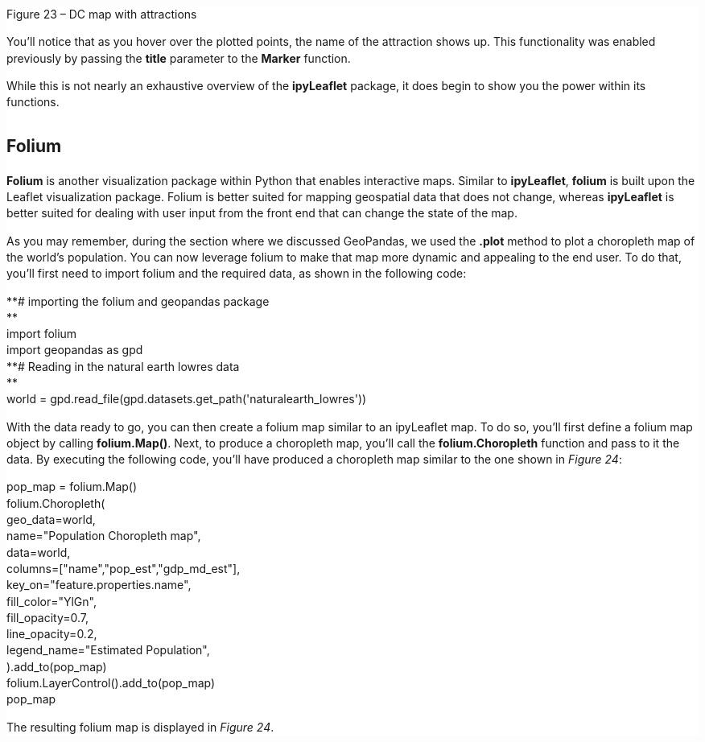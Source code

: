 
Figure 23 – DC map with attractions

You’ll notice that as you hover over the plotted points, the name of the attraction shows up. This functionality was enabled previously by passing the **title** parameter to the **Marker** function.

While this is not nearly an exhaustive overview of the **ipyLeaflet** package, it does begin to show you the power within its functions.

## Folium

**Folium** is another visualization package within Python that enables interactive maps. Similar to **ipyLeaflet**, **folium** is built upon the Leaflet visualization package. Folium is better suited for mapping geospatial data that does not change, whereas **ipyLeaflet** is better suited for dealing with user input from the front end that can change the state of the map.

As you may remember, during the section where we discussed GeoPandas, we used the **.plot** method to plot a choropleth map of the world’s population. You can now leverage folium to make that map more dynamic and appealing to the end user. To do that, you’ll first need to import folium and the required data, as shown in the following code:

**\# importing the folium and geopandas package  
**  
import folium  
import geopandas as gpd  
**\# Reading in the natural earth lowres data  
**  
world = gpd.read_file(gpd.datasets.get_path('naturalearth_lowres'))

With the data ready to go, you can then create a folium map similar to an ipyLeaflet map. To do so, you’ll first define a folium map object by calling **folium.Map()**. Next, to produce a choropleth map, you’ll call the **folium.Choropleth** function and pass to it the data. By executing the following code, you’ll have produced a choropleth map similar to the one shown in *Figure 24*:

pop_map = folium.Map()  
folium.Choropleth(  
 geo_data=world,  
 name="Population Choropleth map",  
 data=world,  
 columns=["name","pop_est","gdp_md_est"],  
 key_on="feature.properties.name",  
 fill_color="YlGn",  
 fill_opacity=0.7,  
 line_opacity=0.2,  
 legend_name="Estimated Population",  
).add_to(pop_map)  
folium.LayerControl().add_to(pop_map)  
pop_map

The resulting folium map is displayed in *Figure 24*.
